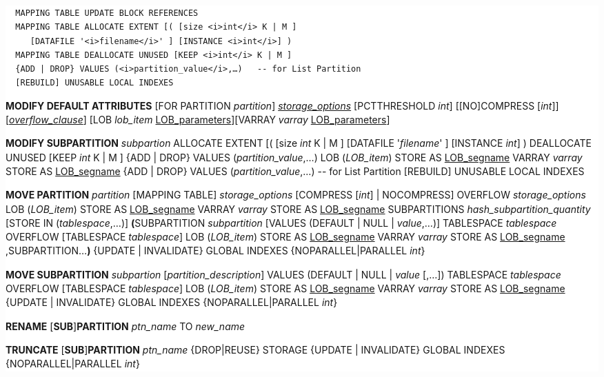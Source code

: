       MAPPING TABLE UPDATE BLOCK REFERENCES
      MAPPING TABLE ALLOCATE EXTENT [( [size <i>int</i> K | M ]
         [DATAFILE '<i>filename</i>' ] [INSTANCE <i>int</i>] )
      MAPPING TABLE DEALLOCATE UNUSED [KEEP <i>int</i> K | M ]
      {ADD | DROP} VALUES (<i>partition_value</i>,…)   -- for List Partition
      [REBUILD] UNUSABLE LOCAL INDEXES

   <b>MODIFY DEFAULT ATTRIBUTES</b> [FOR PARTITION <i>partition</i>]<i> <a href="#storage_options">storage_options</a></i>
      [PCTTHRESHOLD <i>int</i>] [[NO]COMPRESS [<i>int</i>]] [<i><a href="#overflow_clause">overflow_clause</a></i>]
          [LOB <i>lob_item</i> <a href="clause_lob.html">LOB_parameters</a>][VARRAY <i>varray</i> <a href="clause_lob.html">LOB_parameters</a>]

   <b>MODIFY SUBPARTITION</b> <i>subpartion</i>
      ALLOCATE EXTENT [( [size <i>int</i> K | M ]
         [DATAFILE '<i>filename</i>' ] [INSTANCE <i>int</i>] )
      DEALLOCATE UNUSED [KEEP <i>int</i> K | M ]
         {ADD | DROP} VALUES (<i>partition_value</i>,…)
      LOB (<i>LOB_item</i>) STORE AS <a href="clause_lob.html">LOB_segname</a>
      VARRAY <i>varray </i>STORE AS <a href="clause_lob.html">LOB_segname</a>
      {ADD | DROP} VALUES (<i>partition_value</i>,…)   -- for List Partition
      [REBUILD] UNUSABLE LOCAL INDEXES

   <b>MOVE PARTITION</b> <i>partition</i> [MAPPING TABLE]
      <i>storage_options</i> [COMPRESS [<i>int</i>] | NOCOMPRESS]
      OVERFLOW <i>storage_options</i>
      LOB (<i>LOB_item</i>) STORE AS <a href="clause_lob.html">LOB_segname</a>
      VARRAY <i>varray </i>STORE AS <a href="clause_lob.html">LOB_segname</a>
      SUBPARTITIONS <i>hash_subpartition_quantity</i> [STORE IN (<i>tablespace</i>,…)]
      <b>(</b>SUBPARTITION <i>subpartition</i> [VALUES (DEFAULT | NULL | <i>value</i>,…)]
          TABLESPACE <i>tablespace</i>
          OVERFLOW [TABLESPACE <i>tablespace</i>]
          LOB (<i>LOB_item</i>) STORE AS <a href="clause_lob.html">LOB_segname</a>
          VARRAY <i>varray </i>STORE AS <a href="clause_lob.html">LOB_segname</a> ,SUBPARTITION…<b>)</b>
      {UPDATE | INVALIDATE} GLOBAL INDEXES
      {NOPARALLEL|PARALLEL <i>int</i>}

   <b>MOVE SUBPARTITION</b> <i>subpartion</i> [<i>partition_description</i>]
      VALUES (DEFAULT | NULL | <i>value</i> [,…])
      TABLESPACE <i>tablespace</i>
      OVERFLOW [TABLESPACE <i>tablespace</i>]
      LOB (<i>LOB_item</i>) STORE AS <a href="clause_lob.html">LOB_segname</a>
      VARRAY <i>varray </i>STORE AS <a href="clause_lob.html">LOB_segname</a> 
      {UPDATE | INVALIDATE} GLOBAL INDEXES
      {NOPARALLEL|PARALLEL <i>int</i>}

   <b>RENAME</b> [<b>SUB</b>]<b>PARTITION</b> <i>ptn_name</i> TO <i>new_name</i>

   <b>TRUNCATE</b> [<b>SUB</b>]<b>PARTITION</b> <i>ptn_name</i> 
      {DROP|REUSE} STORAGE
      {UPDATE | INVALIDATE} GLOBAL INDEXES
      {NOPARALLEL|PARALLEL <i>int</i>}
